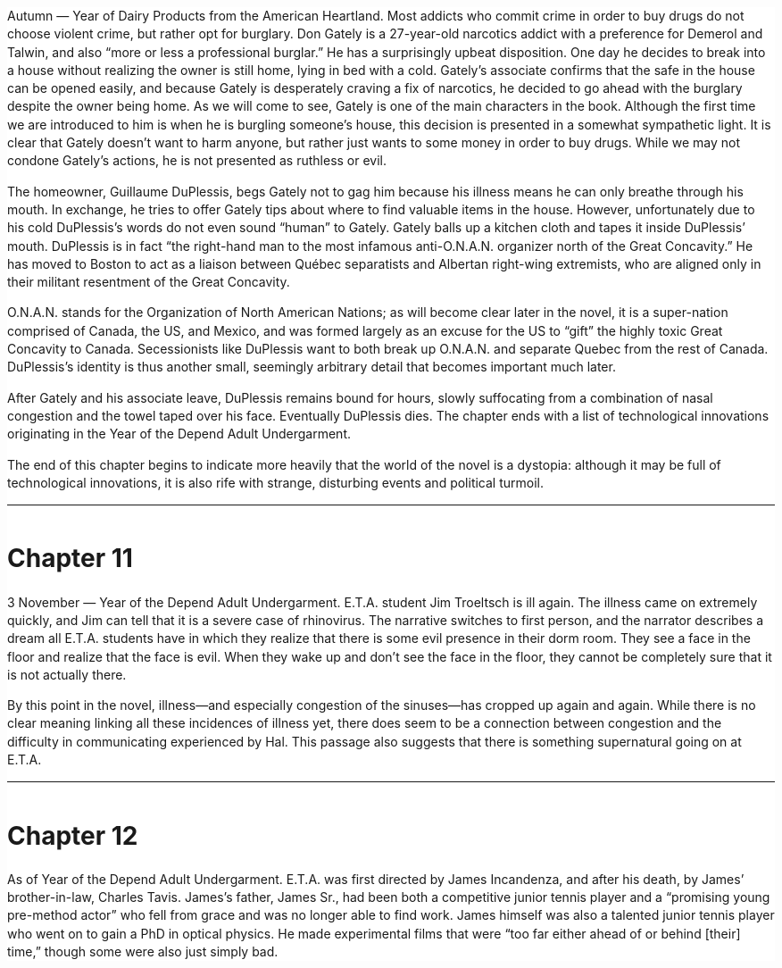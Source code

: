 Autumn — Year of Dairy Products from the American Heartland. Most addicts who commit crime in order to buy drugs do not choose violent crime, but rather opt for burglary. Don Gately is a 27-year-old narcotics addict with a preference for Demerol and Talwin, and also “more or less a professional burglar.” He has a surprisingly upbeat disposition. One day he decides to break into a house without realizing the owner is still home, lying in bed with a cold. Gately’s associate confirms that the safe in the house can be opened easily, and because Gately is desperately craving a fix of narcotics, he decided to go ahead with the burglary despite the owner being home.
As we will come to see, Gately is one of the main characters in the book. Although the first time we are introduced to him is when he is burgling someone’s house, this decision is presented in a somewhat sympathetic light. It is clear that Gately doesn’t want to harm anyone, but rather just wants to some money in order to buy drugs. While we may not condone Gately’s actions, he is not presented as ruthless or evil.
 
The homeowner, Guillaume DuPlessis, begs Gately not to gag him because his illness means he can only breathe through his mouth. In exchange, he tries to offer Gately tips about where to find valuable items in the house. However, unfortunately due to his cold DuPlessis’s words do not even sound “human” to Gately. Gately balls up a kitchen cloth and tapes it inside DuPlessis’ mouth. DuPlessis is in fact “the right-hand man to the most infamous anti-O.N.A.N. organizer north of the Great Concavity.” He has moved to Boston to act as a liaison between Québec separatists and Albertan right-wing extremists, who are aligned only in their militant resentment of the Great Concavity.

O.N.A.N. stands for the Organization of North American Nations; as will become clear later in the novel, it is a super-nation comprised of Canada, the US, and Mexico, and was formed largely as an excuse for the US to “gift” the highly toxic Great Concavity to Canada. Secessionists like DuPlessis want to both break up O.N.A.N. and separate Quebec from the rest of Canada. DuPlessis’s identity is thus another small, seemingly arbitrary detail that becomes important much later.
 
After Gately and his associate leave, DuPlessis remains bound for hours, slowly suffocating from a combination of nasal congestion and the towel taped over his face. Eventually DuPlessis dies. The chapter ends with a list of technological innovations originating in the Year of the Depend Adult Undergarment.

The end of this chapter begins to indicate more heavily that the world of the novel is a dystopia: although it may be full of technological innovations, it is also rife with strange, disturbing events and political turmoil.
___
# Chapter 11

3 November — Year of the Depend Adult Undergarment. E.T.A. student Jim Troeltsch is ill again. The illness came on extremely quickly, and Jim can tell that it is a severe case of rhinovirus. The narrative switches to first person, and the narrator describes a dream all E.T.A. students have in which they realize that there is some evil presence in their dorm room. They see a face in the floor and realize that the face is evil. When they wake up and don’t see the face in the floor, they cannot be completely sure that it is not actually there.

By this point in the novel, illness—and especially congestion of the sinuses—has cropped up again and again. While there is no clear meaning linking all these incidences of illness yet, there does seem to be a connection between congestion and the difficulty in communicating experienced by Hal. This passage also suggests that there is something supernatural going on at E.T.A.
___
# Chapter 12
As of Year of the Depend Adult Undergarment. E.T.A. was first directed by James Incandenza, and after his death, by James’ brother-in-law, Charles Tavis. James’s father, James Sr., had been both a competitive junior tennis player and a “promising young pre-method actor” who fell from grace and was no longer able to find work. James himself was also a talented junior tennis player who went on to gain a PhD in optical physics. He made experimental films that were “too far either ahead of or behind [their] time,” though some were also just simply bad.
